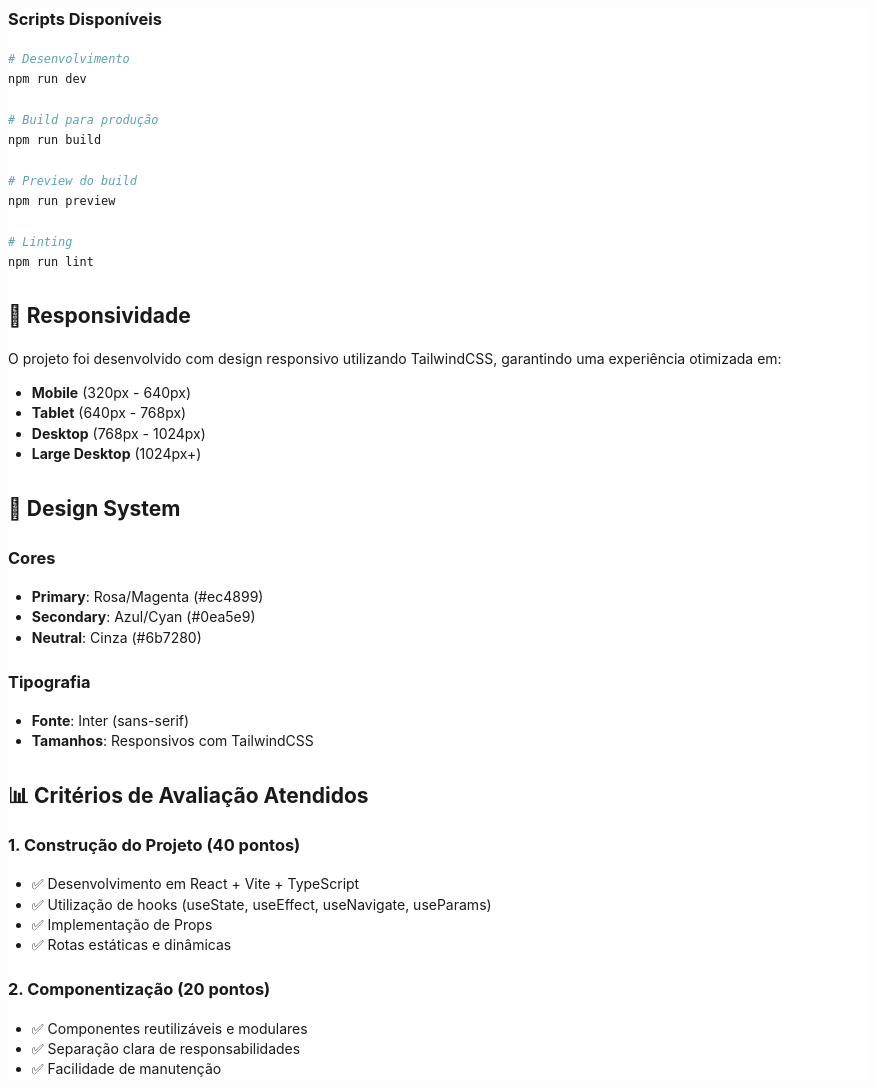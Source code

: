 ### Scripts Disponíveis
```bash
# Desenvolvimento
npm run dev

# Build para produção
npm run build

# Preview do build
npm run preview

# Linting
npm run lint
```

## 📱 Responsividade

O projeto foi desenvolvido com design responsivo utilizando TailwindCSS, garantindo uma experiência otimizada em:

- **Mobile** (320px - 640px)
- **Tablet** (640px - 768px)
- **Desktop** (768px - 1024px)
- **Large Desktop** (1024px+)

## 🎨 Design System

### Cores
- **Primary**: Rosa/Magenta (#ec4899)
- **Secondary**: Azul/Cyan (#0ea5e9)
- **Neutral**: Cinza (#6b7280)

### Tipografia
- **Fonte**: Inter (sans-serif)
- **Tamanhos**: Responsivos com TailwindCSS

## 📊 Critérios de Avaliação Atendidos

### 1. Construção do Projeto (40 pontos)
- ✅ Desenvolvimento em React + Vite + TypeScript
- ✅ Utilização de hooks (useState, useEffect, useNavigate, useParams)
- ✅ Implementação de Props
- ✅ Rotas estáticas e dinâmicas

### 2. Componentização (20 pontos)
- ✅ Componentes reutilizáveis e modulares
- ✅ Separação clara de responsabilidades
- ✅ Facilidade de manutenção
